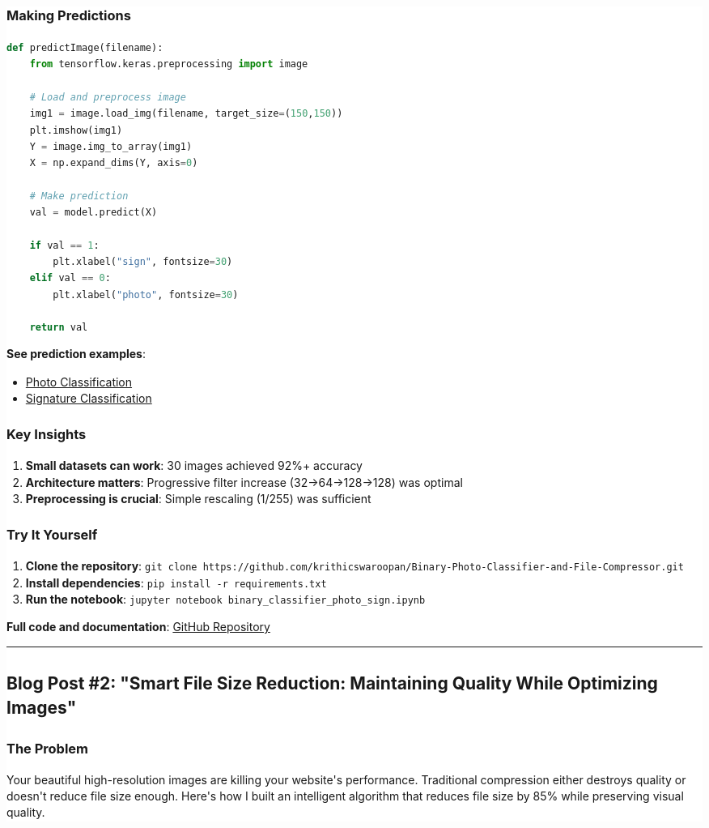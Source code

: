 ### Making Predictions

```python
def predictImage(filename):
    from tensorflow.keras.preprocessing import image
    
    # Load and preprocess image
    img1 = image.load_img(filename, target_size=(150,150))
    plt.imshow(img1)
    Y = image.img_to_array(img1)
    X = np.expand_dims(Y, axis=0)
    
    # Make prediction
    val = model.predict(X)
    
    if val == 1:   
        plt.xlabel("sign", fontsize=30)    
    elif val == 0:
        plt.xlabel("photo", fontsize=30)
        
    return val
```

**See prediction examples**: 
- [Photo Classification](https://github.com/krithicswaroopan/Binary-Photo-Classifier-and-File-Compressor/blob/main/assets/predict_photo.png)
- [Signature Classification](https://github.com/krithicswaroopan/Binary-Photo-Classifier-and-File-Compressor/blob/main/assets/predict_sign.png)

### Key Insights
1. **Small datasets can work**: 30 images achieved 92%+ accuracy
2. **Architecture matters**: Progressive filter increase (32→64→128→128) was optimal
3. **Preprocessing is crucial**: Simple rescaling (1/255) was sufficient

### Try It Yourself
1. **Clone the repository**: `git clone https://github.com/krithicswaroopan/Binary-Photo-Classifier-and-File-Compressor.git`
2. **Install dependencies**: `pip install -r requirements.txt`
3. **Run the notebook**: `jupyter notebook binary_classifier_photo_sign.ipynb`

**Full code and documentation**: [GitHub Repository](https://github.com/krithicswaroopan/Binary-Photo-Classifier-and-File-Compressor)

---

## Blog Post #2: "Smart File Size Reduction: Maintaining Quality While Optimizing Images"

### The Problem
Your beautiful high-resolution images are killing your website's performance. Traditional compression either destroys quality or doesn't reduce file size enough. Here's how I built an intelligent algorithm that reduces file size by 85% while preserving visual quality.
